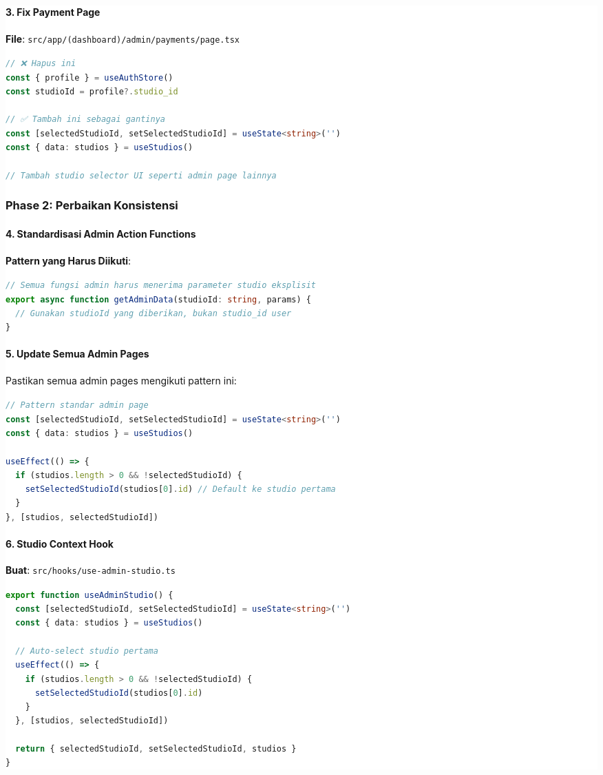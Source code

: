 #### 3. Fix Payment Page
**File**: `src/app/(dashboard)/admin/payments/page.tsx`
```typescript
// ❌ Hapus ini
const { profile } = useAuthStore()
const studioId = profile?.studio_id

// ✅ Tambah ini sebagai gantinya
const [selectedStudioId, setSelectedStudioId] = useState<string>('')
const { data: studios } = useStudios()

// Tambah studio selector UI seperti admin page lainnya
```

### **Phase 2: Perbaikan Konsistensi**

#### 4. Standardisasi Admin Action Functions
**Pattern yang Harus Diikuti**:
```typescript
// Semua fungsi admin harus menerima parameter studio eksplisit
export async function getAdminData(studioId: string, params) {
  // Gunakan studioId yang diberikan, bukan studio_id user
}
```

#### 5. Update Semua Admin Pages
Pastikan semua admin pages mengikuti pattern ini:
```typescript
// Pattern standar admin page
const [selectedStudioId, setSelectedStudioId] = useState<string>('')
const { data: studios } = useStudios()

useEffect(() => {
  if (studios.length > 0 && !selectedStudioId) {
    setSelectedStudioId(studios[0].id) // Default ke studio pertama
  }
}, [studios, selectedStudioId])
```

#### 6. Studio Context Hook
**Buat**: `src/hooks/use-admin-studio.ts`
```typescript
export function useAdminStudio() {
  const [selectedStudioId, setSelectedStudioId] = useState<string>('')
  const { data: studios } = useStudios()
  
  // Auto-select studio pertama
  useEffect(() => {
    if (studios.length > 0 && !selectedStudioId) {
      setSelectedStudioId(studios[0].id)
    }
  }, [studios, selectedStudioId])
  
  return { selectedStudioId, setSelectedStudioId, studios }
}
```
